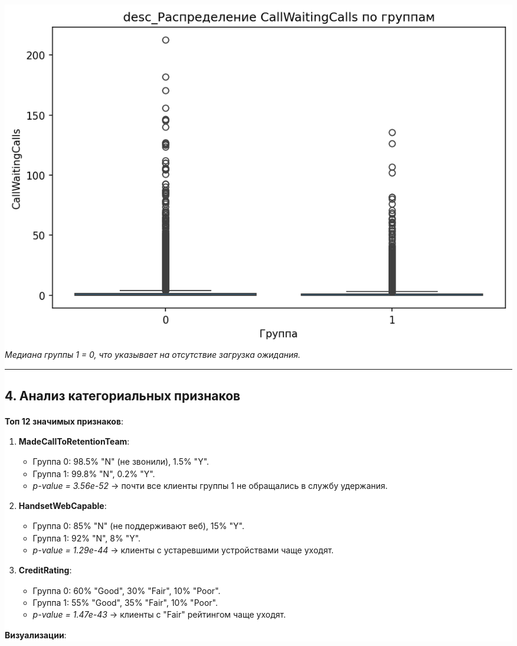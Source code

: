 ![CallWaitingCalls](images/desc_CallWaitingCalls_boxplot.png)  
*Медиана группы 1 = 0, что указывает на отсутствие загрузка ожидания.*  

---

## 4. Анализ категориальных признаков  
**Топ 12 значимых признаков**:  
1. **MadeCallToRetentionTeam**:  
   - Группа 0: 98.5% "N" (не звонили), 1.5% "Y".  
   - Группа 1: 99.8% "N", 0.2% "Y".  
   - *p-value = 3.56e-52* → почти все клиенты группы 1 не обращались в службу удержания.  

2. **HandsetWebCapable**:  
   - Группа 0: 85% "N" (не поддерживают веб), 15% "Y".  
   - Группа 1: 92% "N", 8% "Y".  
   - *p-value = 1.29e-44* → клиенты с устаревшими устройствами чаще уходят.  

3. **CreditRating**:  
   - Группа 0: 60% "Good", 30% "Fair", 10% "Poor".  
   - Группа 1: 55% "Good", 35% "Fair", 10% "Poor".  
   - *p-value = 1.47e-43* → клиенты с "Fair" рейтингом чаще уходят.  

**Визуализации**:  